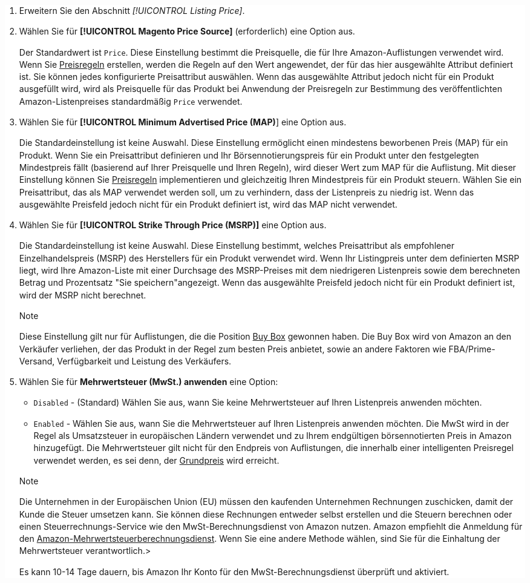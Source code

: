 1. Erweitern Sie den Abschnitt _[!UICONTROL Listing Price]_.

1. Wählen Sie für **[!UICONTROL Magento Price Source]** (erforderlich) eine Option aus.

   Der Standardwert ist `Price`. Diese Einstellung bestimmt die Preisquelle, die für Ihre Amazon-Auflistungen verwendet wird. Wenn Sie [Preisregeln](./pricing-products.md) erstellen, werden die Regeln auf den Wert angewendet, der für das hier ausgewählte Attribut definiert ist. Sie können jedes konfigurierte Preisattribut auswählen. Wenn das ausgewählte Attribut jedoch nicht für ein Produkt ausgefüllt wird, wird als Preisquelle für das Produkt bei Anwendung der Preisregeln zur Bestimmung des veröffentlichten Amazon-Listenpreises standardmäßig `Price` verwendet.

1. Wählen Sie für **[!UICONTROL Minimum Advertised Price (MAP)**] eine Option aus.

   Die Standardeinstellung ist keine Auswahl. Diese Einstellung ermöglicht einen mindestens beworbenen Preis (MAP) für ein Produkt. Wenn Sie ein Preisattribut definieren und Ihr Börsennotierungspreis für ein Produkt unter den festgelegten Mindestpreis fällt (basierend auf Ihrer Preisquelle und Ihren Regeln), wird dieser Wert zum MAP für die Auflistung. Mit dieser Einstellung können Sie [Preisregeln](./pricing-products.md) implementieren und gleichzeitig Ihren Mindestpreis für ein Produkt steuern. Wählen Sie ein Preisattribut, das als MAP verwendet werden soll, um zu verhindern, dass der Listenpreis zu niedrig ist. Wenn das ausgewählte Preisfeld jedoch nicht für ein Produkt definiert ist, wird das MAP nicht verwendet.

1. Wählen Sie für **[!UICONTROL Strike Through Price (MSRP)]** eine Option aus.

   Die Standardeinstellung ist keine Auswahl. Diese Einstellung bestimmt, welches Preisattribut als empfohlener Einzelhandelspreis (MSRP) des Herstellers für ein Produkt verwendet wird. Wenn Ihr Listingpreis unter dem definierten MSRP liegt, wird Ihre Amazon-Liste mit einer Durchsage des MSRP-Preises mit dem niedrigeren Listenpreis sowie dem berechneten Betrag und Prozentsatz &quot;Sie speichern&quot;angezeigt. Wenn das ausgewählte Preisfeld jedoch nicht für ein Produkt definiert ist, wird der MSRP nicht berechnet.

   >[!NOTE]
   >
   >Diese Einstellung gilt nur für Auflistungen, die die Position [Buy Box](./buy-box-competitor-pricing.md) gewonnen haben. Die Buy Box wird von Amazon an den Verkäufer verliehen, der das Produkt in der Regel zum besten Preis anbietet, sowie an andere Faktoren wie FBA/Prime-Versand, Verfügbarkeit und Leistung des Verkäufers.

1. Wählen Sie für **Mehrwertsteuer (MwSt.) anwenden** eine Option:

   - `Disabled` - (Standard) Wählen Sie aus, wann Sie keine Mehrwertsteuer auf Ihren Listenpreis anwenden möchten.

   - `Enabled` - Wählen Sie aus, wann Sie die Mehrwertsteuer auf Ihren Listenpreis anwenden möchten. Die MwSt wird in der Regel als Umsatzsteuer in europäischen Ländern verwendet und zu Ihrem endgültigen börsennotierten Preis in Amazon hinzugefügt. Die Mehrwertsteuer gilt nicht für den Endpreis von Auflistungen, die innerhalb einer intelligenten Preisregel verwendet werden, es sei denn, der [Grundpreis](./floor-price.md) wird erreicht.

   >[!NOTE]
   >
   >Die Unternehmen in der Europäischen Union (EU) müssen den kaufenden Unternehmen Rechnungen zuschicken, damit der Kunde die Steuer umsetzen kann. Sie können diese Rechnungen entweder selbst erstellen und die Steuern berechnen oder einen Steuerrechnungs-Service wie den MwSt-Berechnungsdienst von Amazon nutzen. Amazon empfiehlt die Anmeldung für den [Amazon-Mehrwertsteuerberechnungsdienst](https://sell.amazon.co.uk/learn/vat-resources?ref_=asuk_soa_rd&amp;). Wenn Sie eine andere Methode wählen, sind Sie für die Einhaltung der Mehrwertsteuer verantwortlich.>
   >
   >Es kann 10-14 Tage dauern, bis Amazon Ihr Konto für den MwSt-Berechnungsdienst überprüft und aktiviert.
